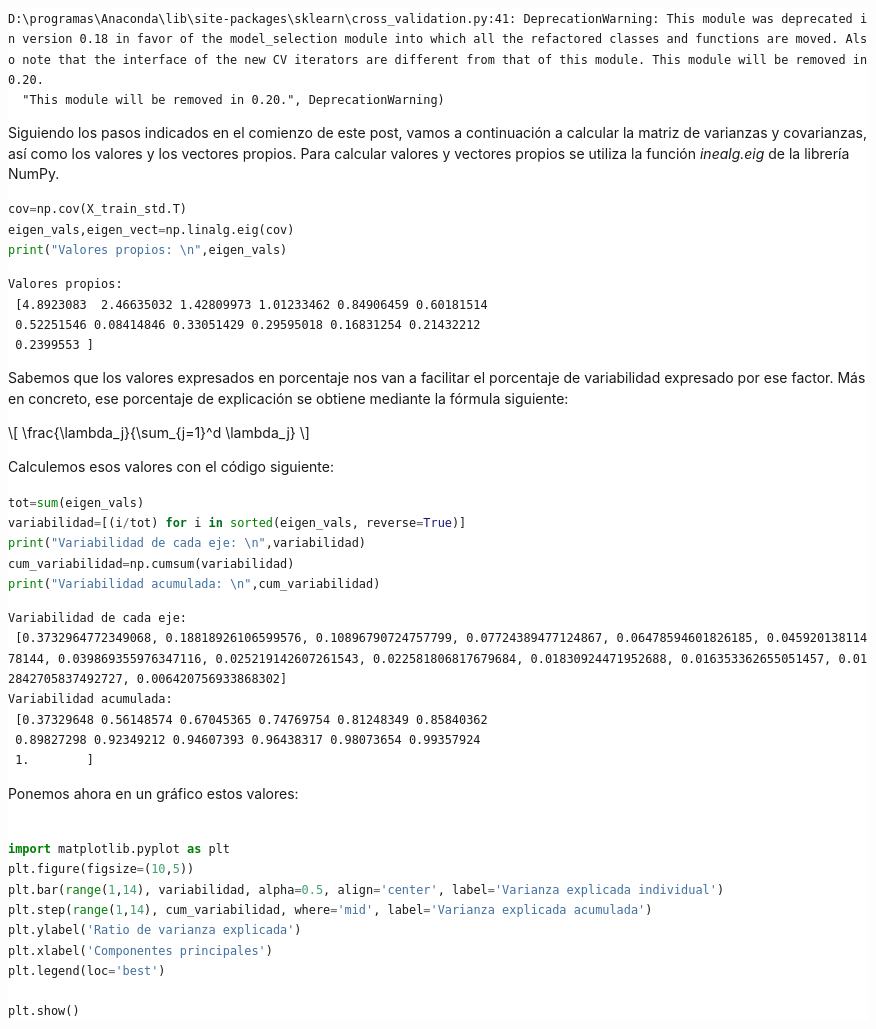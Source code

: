     D:\programas\Anaconda\lib\site-packages\sklearn\cross_validation.py:41: DeprecationWarning: This module was deprecated in version 0.18 in favor of the model_selection module into which all the refactored classes and functions are moved. Also note that the interface of the new CV iterators are different from that of this module. This module will be removed in 0.20.
      "This module will be removed in 0.20.", DeprecationWarning)
    

Siguiendo los pasos indicados en el comienzo de este post, vamos a continuación a calcular la matriz de varianzas y covarianzas, así como los valores y los vectores propios. Para calcular valores y vectores propios se utiliza la función *inealg.eig* de la librería NumPy. 


```python
cov=np.cov(X_train_std.T)
eigen_vals,eigen_vect=np.linalg.eig(cov)
print("Valores propios: \n",eigen_vals)
```

    Valores propios: 
     [4.8923083  2.46635032 1.42809973 1.01233462 0.84906459 0.60181514
     0.52251546 0.08414846 0.33051429 0.29595018 0.16831254 0.21432212
     0.2399553 ]
    

Sabemos que los valores expresados en porcentaje nos van a facilitar el porcentaje de variabilidad expresado por ese factor. Más en concreto, ese porcentaje de explicación se obtiene mediante la fórmula siguiente:

\\[  \frac{\lambda_j}{\sum_{j=1}^d \lambda_j}  \\]

Calculemos esos valores con el código siguiente:


```python
tot=sum(eigen_vals)
variabilidad=[(i/tot) for i in sorted(eigen_vals, reverse=True)]
print("Variabilidad de cada eje: \n",variabilidad)
cum_variabilidad=np.cumsum(variabilidad)
print("Variabilidad acumulada: \n",cum_variabilidad)
```

    Variabilidad de cada eje: 
     [0.3732964772349068, 0.18818926106599576, 0.10896790724757799, 0.07724389477124867, 0.06478594601826185, 0.04592013811478144, 0.039869355976347116, 0.025219142607261543, 0.022581806817679684, 0.01830924471952688, 0.016353362655051457, 0.012842705837492727, 0.006420756933868302]
    Variabilidad acumulada: 
     [0.37329648 0.56148574 0.67045365 0.74769754 0.81248349 0.85840362
     0.89827298 0.92349212 0.94607393 0.96438317 0.98073654 0.99357924
     1.        ]
    

Ponemos ahora en un gráfico estos valores:


```python

import matplotlib.pyplot as plt
plt.figure(figsize=(10,5))
plt.bar(range(1,14), variabilidad, alpha=0.5, align='center', label='Varianza explicada individual')
plt.step(range(1,14), cum_variabilidad, where='mid', label='Varianza explicada acumulada')
plt.ylabel('Ratio de varianza explicada')
plt.xlabel('Componentes principales')
plt.legend(loc='best')

plt.show()
```
